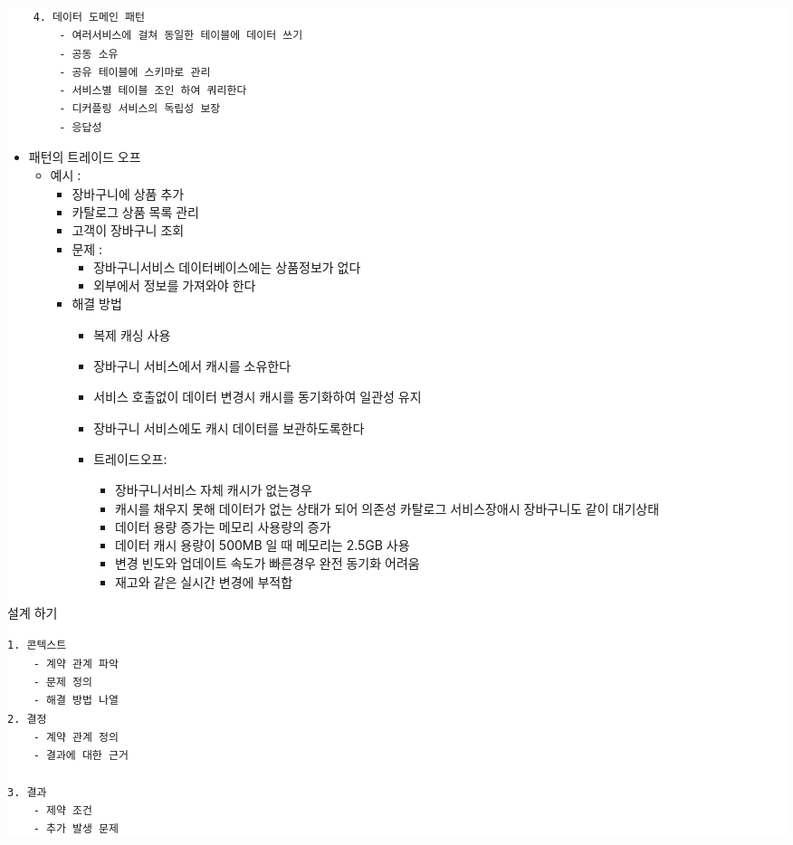 
        4. 데이터 도메인 패턴
            - 여러서비스에 걸쳐 동일한 테이블에 데이터 쓰기
            - 공동 소유
            - 공유 테이블에 스키마로 관리
            - 서비스별 테이블 조인 하여 쿼리한다
            - 디커플링 서비스의 독립성 보장
            - 응답성 

- 패턴의 트레이드 오프
    - 예시 : 
        - 장바구니에 상품 추가
        - 카탈로그 상품 목록 관리
        - 고객이 장바구니 조회
        - 문제 : 
            - 장바구니서비스 데이터베이스에는 상품정보가 없다
            - 외부에서 정보를 가져와야 한다
        - 해결 방법
            - 복제 캐싱 사용
            - 장바구니 서비스에서 캐시를 소유한다
            - 서비스 호출없이 데이터 변경시 캐시를 동기화하여 일관성 유지
            - 장바구니 서비스에도 캐시 데이터를 보관하도록한다
            
            - 트레이드오프:
                - 장바구니서비스 자체 캐시가 없는경우 
                - 캐시를 채우지 못해 데이터가 없는 상태가 되어 의존성 카탈로그 서비스장애시 장바구니도 같이 대기상태
                - 데이터 용량 증가는 메모리 사용량의 증가
                - 데이터 캐시 용량이 500MB 일 때 메모리는 2.5GB 사용
                - 변경 빈도와 업데이트 속도가 빠른경우 완전 동기화 어려움
                - 재고와 같은 실시간 변경에 부적합

설계 하기

    1. 콘텍스트
        - 계약 관계 파악
        - 문제 정의
        - 해결 방법 나열
    2. 결정
        - 계약 관계 정의
        - 결과에 대한 근거 
        
    3. 결과
        - 제약 조건
        - 추가 발생 문제
